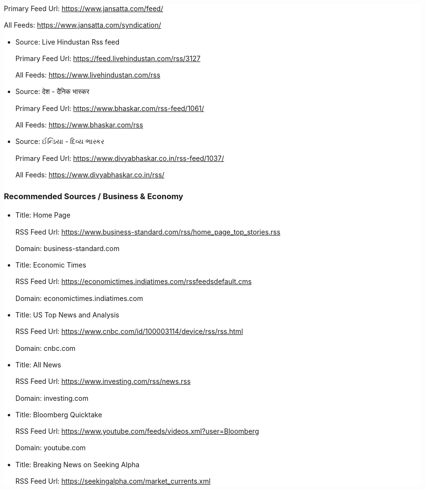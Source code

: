   Primary Feed Url: <https://www.jansatta.com/feed/>

  All Feeds: <https://www.jansatta.com/syndication/>


- Source: Live Hindustan Rss feed

  Primary Feed Url: <https://feed.livehindustan.com/rss/3127>

  All Feeds: <https://www.livehindustan.com/rss>


- Source: देश - दैनिक भास्कर

  Primary Feed Url: <https://www.bhaskar.com/rss-feed/1061/>

  All Feeds: <https://www.bhaskar.com/rss>


- Source: ઈન્ડિયા - દિવ્ય ભાસ્કર

  Primary Feed Url: <https://www.divyabhaskar.co.in/rss-feed/1037/>

  All Feeds: <https://www.divyabhaskar.co.in/rss/>



### Recommended Sources / Business & Economy

- Title: Home Page

  RSS Feed Url: <https://www.business-standard.com/rss/home_page_top_stories.rss>

  Domain: business-standard.com


- Title: Economic Times

  RSS Feed Url: <https://economictimes.indiatimes.com/rssfeedsdefault.cms>

  Domain: economictimes.indiatimes.com


- Title: US Top News and Analysis

  RSS Feed Url: <https://www.cnbc.com/id/100003114/device/rss/rss.html>

  Domain: cnbc.com


- Title: All News

  RSS Feed Url: <https://www.investing.com/rss/news.rss>

  Domain: investing.com


- Title: Bloomberg Quicktake

  RSS Feed Url: <https://www.youtube.com/feeds/videos.xml?user=Bloomberg>

  Domain: youtube.com


- Title: Breaking News on Seeking Alpha

  RSS Feed Url: <https://seekingalpha.com/market_currents.xml>
